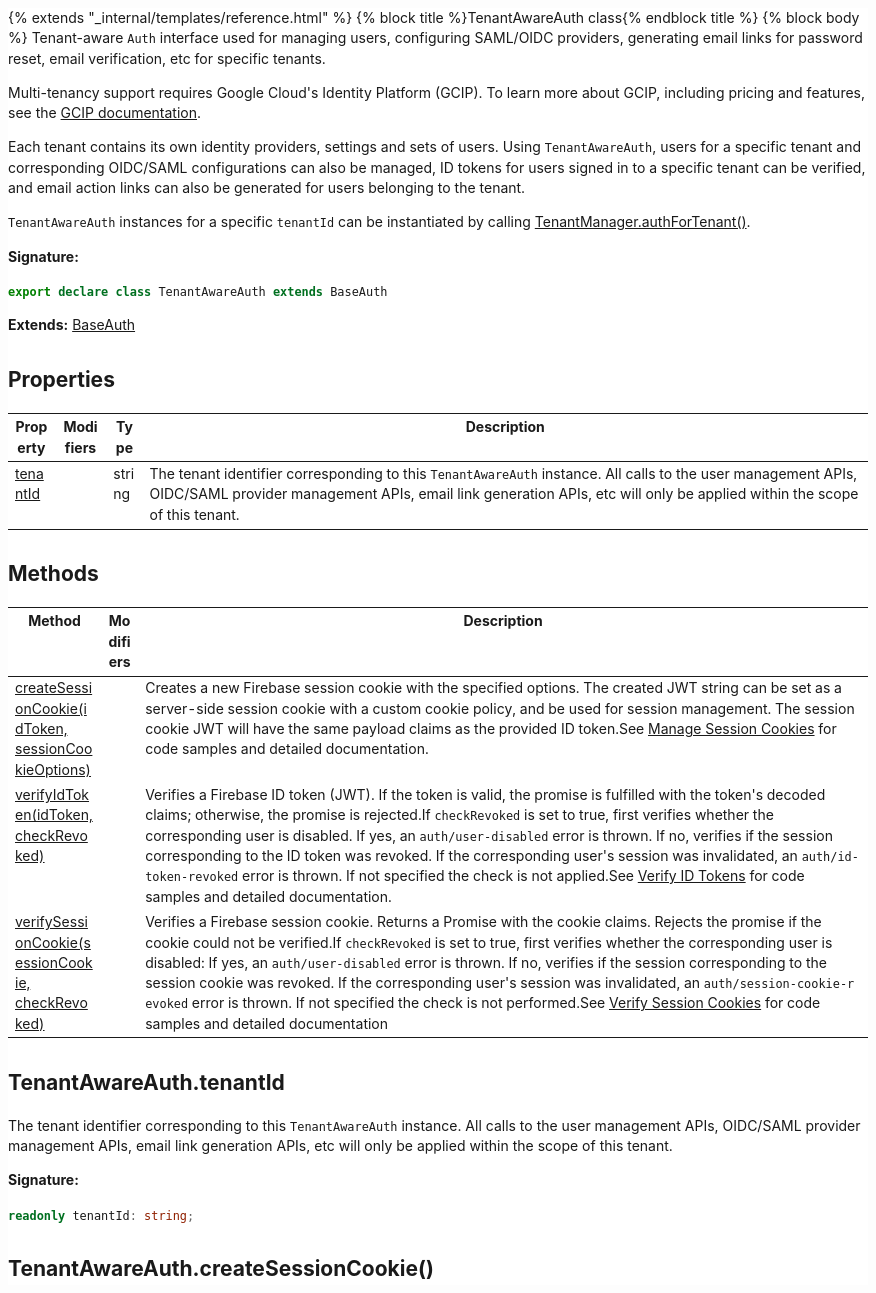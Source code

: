 {% extends "_internal/templates/reference.html" %}
{% block title %}TenantAwareAuth class{% endblock title %}
{% block body %}
Tenant-aware `Auth` interface used for managing users, configuring SAML/OIDC providers, generating email links for password reset, email verification, etc for specific tenants.

Multi-tenancy support requires Google Cloud's Identity Platform (GCIP). To learn more about GCIP, including pricing and features, see the [GCIP documentation](https://cloud.google.com/identity-platform).

Each tenant contains its own identity providers, settings and sets of users. Using `TenantAwareAuth`, users for a specific tenant and corresponding OIDC/SAML configurations can also be managed, ID tokens for users signed in to a specific tenant can be verified, and email action links can also be generated for users belonging to the tenant.

`TenantAwareAuth` instances for a specific `tenantId` can be instantiated by calling [TenantManager.authForTenant()](./firebase-admin.auth.tenantmanager.md#tenantmanagerauthfortenant).

<b>Signature:</b>

```typescript
export declare class TenantAwareAuth extends BaseAuth 
```
<b>Extends:</b> [BaseAuth](./firebase-admin.auth.baseauth.md#baseauth_class)

## Properties

|  Property | Modifiers | Type | Description |
|  --- | --- | --- | --- |
|  [tenantId](./firebase-admin.auth.tenantawareauth.md#tenantawareauthtenantid) |  | string | The tenant identifier corresponding to this <code>TenantAwareAuth</code> instance. All calls to the user management APIs, OIDC/SAML provider management APIs, email link generation APIs, etc will only be applied within the scope of this tenant. |

## Methods

|  Method | Modifiers | Description |
|  --- | --- | --- |
|  [createSessionCookie(idToken, sessionCookieOptions)](./firebase-admin.auth.tenantawareauth.md#tenantawareauthcreatesessioncookie) |  | Creates a new Firebase session cookie with the specified options. The created JWT string can be set as a server-side session cookie with a custom cookie policy, and be used for session management. The session cookie JWT will have the same payload claims as the provided ID token.See [Manage Session Cookies](https://firebase.google.com/docs/auth/admin/manage-cookies) for code samples and detailed documentation. |
|  [verifyIdToken(idToken, checkRevoked)](./firebase-admin.auth.tenantawareauth.md#tenantawareauthverifyidtoken) |  | Verifies a Firebase ID token (JWT). If the token is valid, the promise is fulfilled with the token's decoded claims; otherwise, the promise is rejected.If <code>checkRevoked</code> is set to true, first verifies whether the corresponding user is disabled. If yes, an <code>auth/user-disabled</code> error is thrown. If no, verifies if the session corresponding to the ID token was revoked. If the corresponding user's session was invalidated, an <code>auth/id-token-revoked</code> error is thrown. If not specified the check is not applied.See [Verify ID Tokens](https://firebase.google.com/docs/auth/admin/verify-id-tokens) for code samples and detailed documentation. |
|  [verifySessionCookie(sessionCookie, checkRevoked)](./firebase-admin.auth.tenantawareauth.md#tenantawareauthverifysessioncookie) |  | Verifies a Firebase session cookie. Returns a Promise with the cookie claims. Rejects the promise if the cookie could not be verified.If <code>checkRevoked</code> is set to true, first verifies whether the corresponding user is disabled: If yes, an <code>auth/user-disabled</code> error is thrown. If no, verifies if the session corresponding to the session cookie was revoked. If the corresponding user's session was invalidated, an <code>auth/session-cookie-revoked</code> error is thrown. If not specified the check is not performed.See [Verify Session Cookies](https://firebase.google.com/docs/auth/admin/manage-cookies#verify_session_cookie_and_check_permissions) for code samples and detailed documentation |

## TenantAwareAuth.tenantId

The tenant identifier corresponding to this `TenantAwareAuth` instance. All calls to the user management APIs, OIDC/SAML provider management APIs, email link generation APIs, etc will only be applied within the scope of this tenant.

<b>Signature:</b>

```typescript
readonly tenantId: string;
```

## TenantAwareAuth.createSessionCookie()

